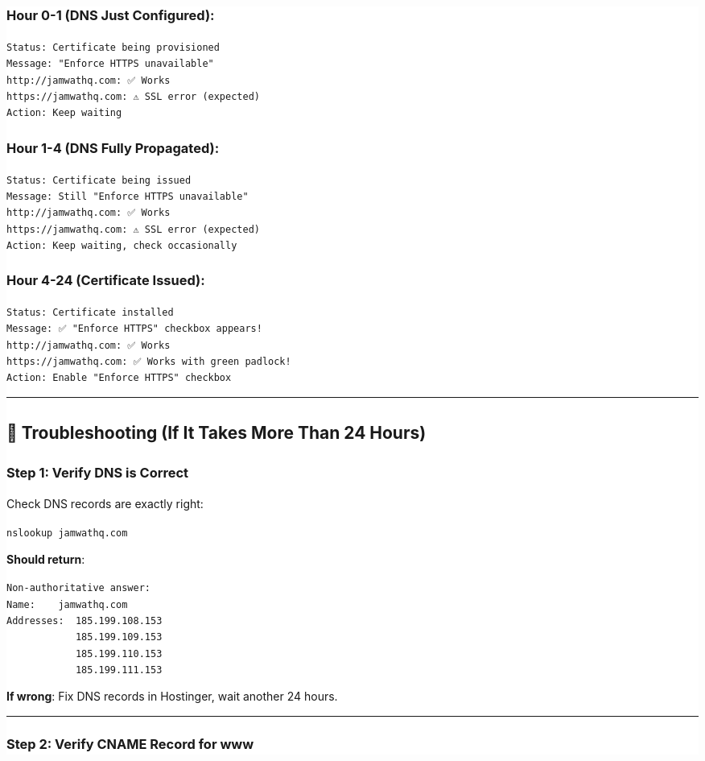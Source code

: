 ### Hour 0-1 (DNS Just Configured):
```
Status: Certificate being provisioned
Message: "Enforce HTTPS unavailable"
http://jamwathq.com: ✅ Works
https://jamwathq.com: ⚠️ SSL error (expected)
Action: Keep waiting
```

### Hour 1-4 (DNS Fully Propagated):
```
Status: Certificate being issued
Message: Still "Enforce HTTPS unavailable"
http://jamwathq.com: ✅ Works
https://jamwathq.com: ⚠️ SSL error (expected)
Action: Keep waiting, check occasionally
```

### Hour 4-24 (Certificate Issued):
```
Status: Certificate installed
Message: ✅ "Enforce HTTPS" checkbox appears!
http://jamwathq.com: ✅ Works
https://jamwathq.com: ✅ Works with green padlock!
Action: Enable "Enforce HTTPS" checkbox
```

---

## 🔧 Troubleshooting (If It Takes More Than 24 Hours)

### Step 1: Verify DNS is Correct

Check DNS records are exactly right:

```bash
nslookup jamwathq.com
```

**Should return**:
```
Non-authoritative answer:
Name:    jamwathq.com
Addresses:  185.199.108.153
            185.199.109.153
            185.199.110.153
            185.199.111.153
```

**If wrong**: Fix DNS records in Hostinger, wait another 24 hours.

---

### Step 2: Verify CNAME Record for www
